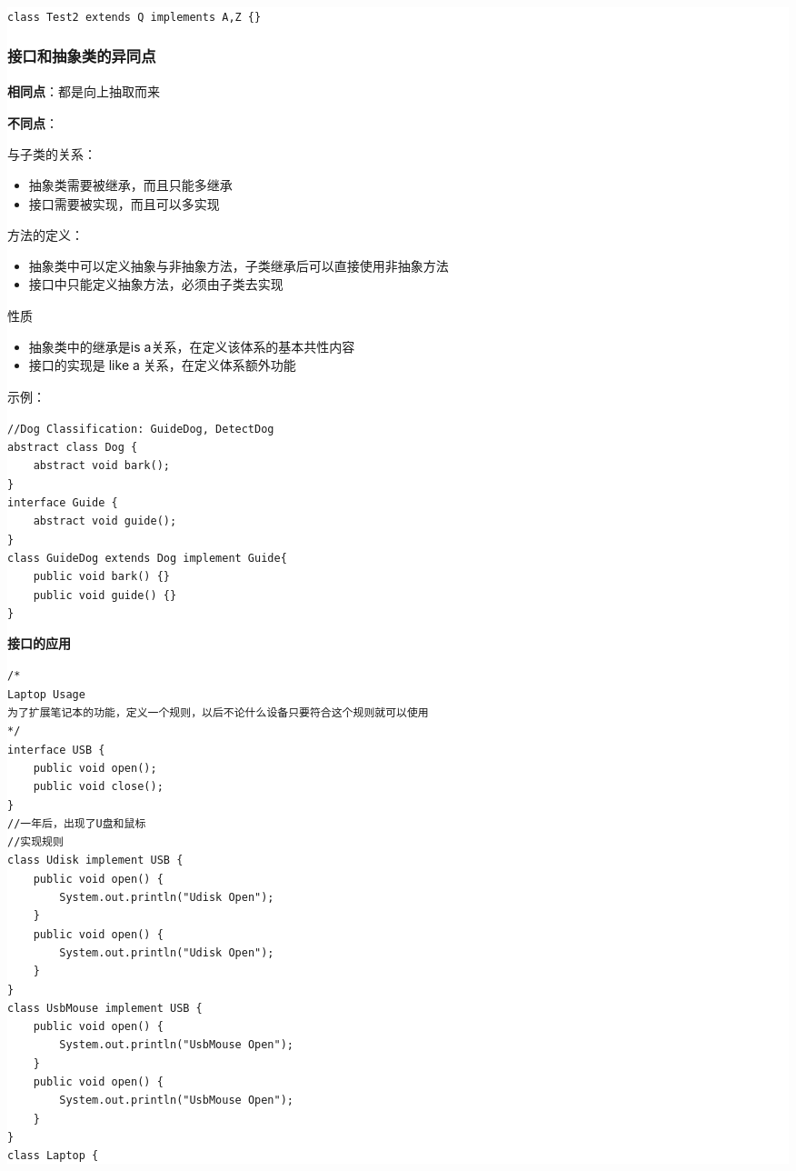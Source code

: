 ```
class Test2 extends Q implements A,Z {}
```

### 接口和抽象类的异同点

**相同点**：都是向上抽取而来  

**不同点**：  

与子类的关系：

- 抽象类需要被继承，而且只能多继承
- 接口需要被实现，而且可以多实现  

方法的定义：

- 抽象类中可以定义抽象与非抽象方法，子类继承后可以直接使用非抽象方法
- 接口中只能定义抽象方法，必须由子类去实现

性质

- 抽象类中的继承是is a关系，在定义该体系的基本共性内容
- 接口的实现是 like a 关系，在定义体系额外功能  

示例：  
```
//Dog Classification: GuideDog, DetectDog
abstract class Dog {
    abstract void bark();
}
interface Guide {
    abstract void guide();
}
class GuideDog extends Dog implement Guide{
    public void bark() {}
    public void guide() {}
}
```
**接口的应用**  

```
/*
Laptop Usage
为了扩展笔记本的功能，定义一个规则，以后不论什么设备只要符合这个规则就可以使用
*/
interface USB {
    public void open();
    public void close();
}
//一年后，出现了U盘和鼠标
//实现规则
class Udisk implement USB {
    public void open() {
        System.out.println("Udisk Open");
    }
    public void open() {
        System.out.println("Udisk Open");
    }
}
class UsbMouse implement USB {
    public void open() {
        System.out.println("UsbMouse Open");
    }
    public void open() {
        System.out.println("UsbMouse Open");
    }
}
class Laptop {
```